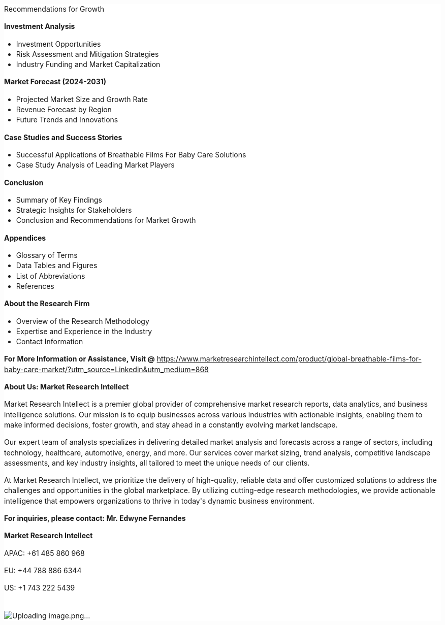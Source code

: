 Recommendations for Growth</li></ul><p><strong>Investment Analysis</strong></p><ul><li>Investment Opportunities</li><li>Risk Assessment and Mitigation Strategies</li><li>Industry Funding and Market Capitalization</li></ul><p><strong>Market Forecast (2024-2031)</strong></p><ul><li>Projected Market Size and Growth Rate</li><li>Revenue Forecast by Region</li><li>Future Trends and Innovations</li></ul><p><strong>Case Studies and Success Stories</strong></p><ul><li>Successful Applications of Breathable Films For Baby Care Solutions</li><li>Case Study Analysis of Leading Market Players</li></ul><p><strong>Conclusion</strong></p><ul><li>Summary of Key Findings</li><li>Strategic Insights for Stakeholders</li><li>Conclusion and Recommendations for Market Growth</li></ul><p><strong>Appendices</strong></p><ul><li>Glossary of Terms</li><li>Data Tables and Figures</li><li>List of Abbreviations</li><li>References</li></ul><p><strong>About the Research Firm</strong></p><ul><li>Overview of the Research Methodology</li><li>Expertise and Experience in the Industry</li><li>Contact Information</li></ul></div><div class="article-main__content" data-test-id="publishing-text-block"><p><span class="font-[700]"><strong>For More Information or Assistance, Visit @</strong>&nbsp;<a href="https://www.marketresearchintellect.com/product/global-breathable-films-for-baby-care-market/?utm_source=Linkedin&utm_medium=868">https://www.marketresearchintellect.com/product/global-breathable-films-for-baby-care-market/?utm_source=Linkedin&utm_medium=868</a></span></p><p><strong>About Us: Market Research Intellect</strong></p><p>Market Research Intellect is a premier global provider of comprehensive market research reports, data analytics, and business intelligence solutions. Our mission is to equip businesses across various industries with actionable insights, enabling them to make informed decisions, foster growth, and stay ahead in a constantly evolving market landscape.</p><p>Our expert team of analysts specializes in delivering detailed market analysis and forecasts across a range of sectors, including technology, healthcare, automotive, energy, and more. Our services cover market sizing, trend analysis, competitive landscape assessments, and key industry insights, all tailored to meet the unique needs of our clients.</p><p>At Market Research Intellect, we prioritize the delivery of high-quality, reliable data and offer customized solutions to address the challenges and opportunities in the global marketplace. By utilizing cutting-edge research methodologies, we provide actionable intelligence that empowers organizations to thrive in today's dynamic business environment.</p><p><strong>For inquiries, please contact: Mr. Edwyne Fernandes</strong></p><p><strong>Market Research Intellect</strong></p><p>APAC: +61 485 860 968</p><p>EU: +44 788 886 6344</p><p>US: +1 743 222 5439</p></div><div class="article-main__content" data-test-id="publishing-text-block">&nbsp;</div>
![Uploading image.png…]()
